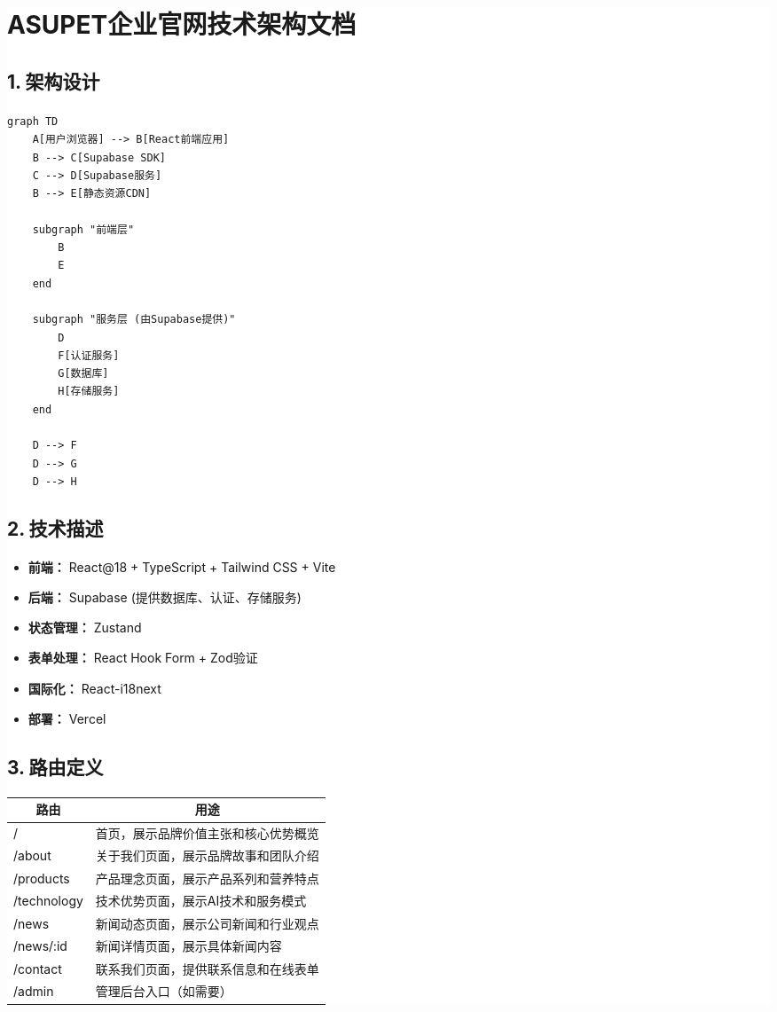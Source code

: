 # ASUPET企业官网技术架构文档

## 1. 架构设计

```mermaid
graph TD
    A[用户浏览器] --> B[React前端应用]
    B --> C[Supabase SDK]
    C --> D[Supabase服务]
    B --> E[静态资源CDN]
    
    subgraph "前端层"
        B
        E
    end
    
    subgraph "服务层 (由Supabase提供)"
        D
        F[认证服务]
        G[数据库]
        H[存储服务]
    end
    
    D --> F
    D --> G
    D --> H
```

## 2. 技术描述

* **前端：** React\@18 + TypeScript + Tailwind CSS + Vite

* **后端：** Supabase (提供数据库、认证、存储服务)

* **状态管理：** Zustand

* **表单处理：** React Hook Form + Zod验证

* **国际化：** React-i18next

* **部署：** Vercel

## 3. 路由定义

| 路由          | 用途                 |
| ----------- | ------------------ |
| /           | 首页，展示品牌价值主张和核心优势概览 |
| /about      | 关于我们页面，展示品牌故事和团队介绍 |
| /products   | 产品理念页面，展示产品系列和营养特点 |
| /technology | 技术优势页面，展示AI技术和服务模式 |
| /news       | 新闻动态页面，展示公司新闻和行业观点 |
| /news/:id   | 新闻详情页面，展示具体新闻内容    |
| /contact    | 联系我们页面，提供联系信息和在线表单 |
| /admin      | 管理后台入口（如需要）        |
